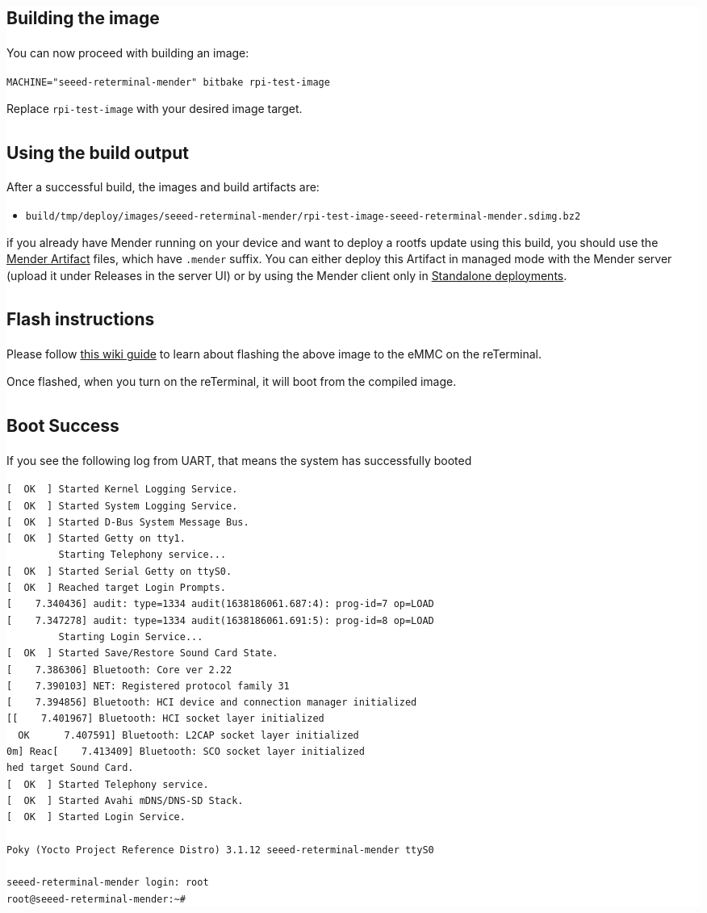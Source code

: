 ## Building the image

You can now proceed with building an image:

```
MACHINE="seeed-reterminal-mender" bitbake rpi-test-image
```

Replace `rpi-test-image` with your desired image target.

## Using the build output

After a successful build, the images and build artifacts are:

- `build/tmp/deploy/images/seeed-reterminal-mender/rpi-test-image-seeed-reterminal-mender.sdimg.bz2`

if you already have Mender running on your device and want to deploy a rootfs update using this build, you should use the [Mender Artifact](https://docs.mender.io/architecture/mender-artifacts?target=_blank) files, which have  `.mender`  suffix. You can either deploy this Artifact in managed mode with the Mender server (upload it under Releases in the server UI) or by using the Mender client only in [Standalone deployments](https://docs.mender.io/architecture/standalone-deployments?target=_blank).

## Flash instructions

Please follow [this wiki guide](https://wiki.seeedstudio.com/reTerminal/#flash-raspberry-pi-os-64-bit-ubuntu-os-or-other-os-to-emmc) to learn about flashing the above image to the eMMC on the reTerminal.

Once flashed, when you turn on the reTerminal, it will boot from the compiled image.

## Boot Success

If you see the following log from UART, that means the system has successfully booted

```
[  OK  ] Started Kernel Logging Service.
[  OK  ] Started System Logging Service.
[  OK  ] Started D-Bus System Message Bus.
[  OK  ] Started Getty on tty1.
         Starting Telephony service...
[  OK  ] Started Serial Getty on ttyS0.
[  OK  ] Reached target Login Prompts.
[    7.340436] audit: type=1334 audit(1638186061.687:4): prog-id=7 op=LOAD
[    7.347278] audit: type=1334 audit(1638186061.691:5): prog-id=8 op=LOAD
         Starting Login Service...
[  OK  ] Started Save/Restore Sound Card State.
[    7.386306] Bluetooth: Core ver 2.22
[    7.390103] NET: Registered protocol family 31
[    7.394856] Bluetooth: HCI device and connection manager initialized
[[    7.401967] Bluetooth: HCI socket layer initialized
  OK      7.407591] Bluetooth: L2CAP socket layer initialized
0m] Reac[    7.413409] Bluetooth: SCO socket layer initialized
hed target Sound Card.
[  OK  ] Started Telephony service.
[  OK  ] Started Avahi mDNS/DNS-SD Stack.
[  OK  ] Started Login Service.

Poky (Yocto Project Reference Distro) 3.1.12 seeed-reterminal-mender ttyS0

seeed-reterminal-mender login: root
root@seeed-reterminal-mender:~#
```
